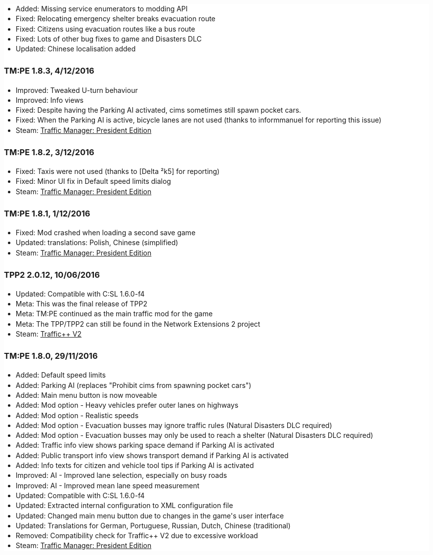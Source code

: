 - Added: Missing service enumerators to modding API
- Fixed: Relocating emergency shelter breaks evacuation route
- Fixed: Citizens using evacuation routes like a bus route
- Fixed: Lots of other bug fixes to game and Disasters DLC
- Updated: Chinese localisation added

### TM:PE 1.8.3, 4/12/2016

- Improved: Tweaked U-turn behaviour
- Improved: Info views
- Fixed: Despite having the Parking AI activated, cims sometimes still spawn pocket cars.
- Fixed: When the Parking AI is active, bicycle lanes are not used (thanks to informmanuel for reporting this issue)
- Steam: [Traffic Manager: President Edition](https://steamcommunity.com/sharedfiles/filedetails/?id=583429740)

### TM:PE 1.8.2, 3/12/2016

- Fixed: Taxis were not used (thanks to [Delta ²k5] for reporting)
- Fixed: Minor UI fix in Default speed limits dialog
- Steam: [Traffic Manager: President Edition](https://steamcommunity.com/sharedfiles/filedetails/?id=583429740)

### TM:PE 1.8.1, 1/12/2016

- Fixed: Mod crashed when loading a second save game
- Updated: translations: Polish, Chinese (simplified)
- Steam: [Traffic Manager: President Edition](https://steamcommunity.com/sharedfiles/filedetails/?id=583429740)

### TPP2 2.0.12, 10/06/2016

- Updated: Compatible with C:SL 1.6.0-f4
- Meta: This was the final release of TPP2
- Meta: TM:PE continued as the main traffic mod for the game
- Meta: The TPP/TPP2 can still be found in the Network Extensions 2 project
- Steam: [Traffic++ V2](https://steamcommunity.com/sharedfiles/filedetails/?id=626024868)

### TM:PE 1.8.0, 29/11/2016

- Added: Default speed limits
- Added: Parking AI (replaces "Prohibit cims from spawning pocket cars")
- Added: Main menu button is now moveable
- Added: Mod option - Heavy vehicles prefer outer lanes on highways
- Added: Mod option - Realistic speeds
- Added: Mod option - Evacuation busses may ignore traffic rules (Natural Disasters DLC required)
- Added: Mod option - Evacuation busses may only be used to reach a shelter (Natural Disasters DLC required)
- Added: Traffic info view shows parking space demand if Parking AI is activated
- Added: Public transport info view shows transport demand if Parking AI is activated
- Added: Info texts for citizen and vehicle tool tips if Parking AI is activated
- Improved: AI - Improved lane selection, especially on busy roads
- Improved: AI - Improved mean lane speed measurement
- Updated: Compatible with C:SL 1.6.0-f4
- Updated: Extracted internal configuration to XML configuration file
- Updated: Changed main menu button due to changes in the game's user interface
- Updated: Translations for German, Portuguese, Russian, Dutch, Chinese (traditional)
- Removed: Compatibility check for Traffic++ V2 due to excessive workload
- Steam: [Traffic Manager: President Edition](https://steamcommunity.com/sharedfiles/filedetails/?id=583429740)
